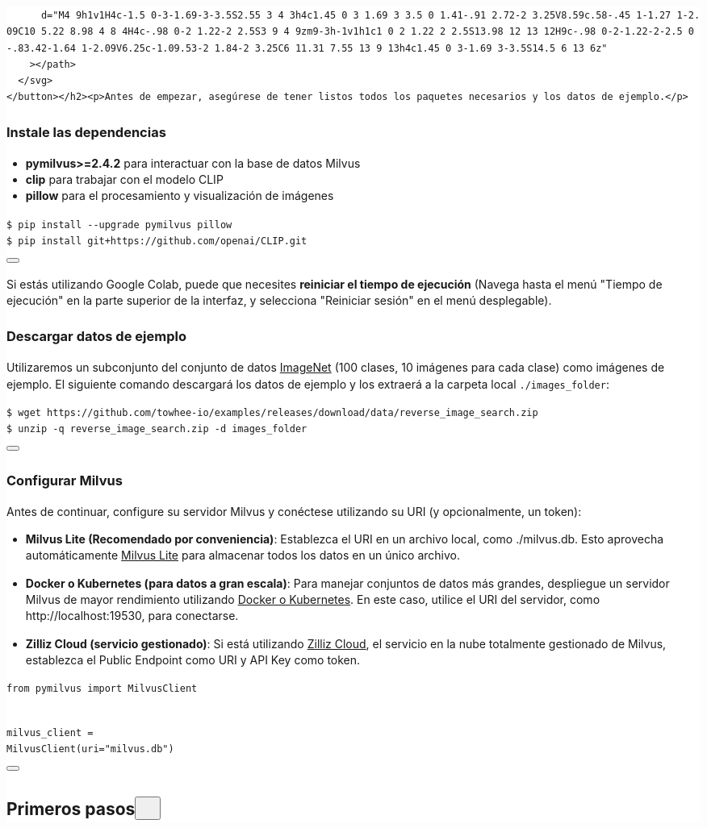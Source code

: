          d="M4 9h1v1H4c-1.5 0-3-1.69-3-3.5S2.55 3 4 3h4c1.45 0 3 1.69 3 3.5 0 1.41-.91 2.72-2 3.25V8.59c.58-.45 1-1.27 1-2.09C10 5.22 8.98 4 8 4H4c-.98 0-2 1.22-2 2.5S3 9 4 9zm9-3h-1v1h1c1 0 2 1.22 2 2.5S13.98 12 13 12H9c-.98 0-2-1.22-2-2.5 0-.83.42-1.64 1-2.09V6.25c-1.09.53-2 1.84-2 3.25C6 11.31 7.55 13 9 13h4c1.45 0 3-1.69 3-3.5S14.5 6 13 6z"
        ></path>
      </svg>
    </button></h2><p>Antes de empezar, asegúrese de tener listos todos los paquetes necesarios y los datos de ejemplo.</p>
<h3 id="Install-dependencies" class="common-anchor-header">Instale las dependencias</h3><ul>
<li><strong>pymilvus&gt;=2.4.2</strong> para interactuar con la base de datos Milvus</li>
<li><strong>clip</strong> para trabajar con el modelo CLIP</li>
<li><strong>pillow</strong> para el procesamiento y visualización de imágenes</li>
</ul>
<pre><code translate="no" class="language-shell"><span class="hljs-meta prompt_">$ </span><span class="language-bash">pip install --upgrade pymilvus pillow</span>
<span class="hljs-meta prompt_">$ </span><span class="language-bash">pip install git+https://github.com/openai/CLIP.git</span>
<button class="copy-code-btn"></button></code></pre>
<div class="alert note">
<p>Si estás utilizando Google Colab, puede que necesites <strong>reiniciar el tiempo de ejecución</strong> (Navega hasta el menú "Tiempo de ejecución" en la parte superior de la interfaz, y selecciona "Reiniciar sesión" en el menú desplegable).</p>
</div>
<h3 id="Download-example-data" class="common-anchor-header">Descargar datos de ejemplo</h3><p>Utilizaremos un subconjunto del conjunto de datos <a href="https://www.image-net.org">ImageNet</a> (100 clases, 10 imágenes para cada clase) como imágenes de ejemplo. El siguiente comando descargará los datos de ejemplo y los extraerá a la carpeta local <code translate="no">./images_folder</code>:</p>
<pre><code translate="no" class="language-shell"><span class="hljs-meta prompt_">$ </span><span class="language-bash">wget https://github.com/towhee-io/examples/releases/download/data/reverse_image_search.zip</span>
<span class="hljs-meta prompt_">$ </span><span class="language-bash">unzip -q reverse_image_search.zip -d images_folder</span>
<button class="copy-code-btn"></button></code></pre>
<h3 id="Set-up-Milvus" class="common-anchor-header">Configurar Milvus</h3><p>Antes de continuar, configure su servidor Milvus y conéctese utilizando su URI (y opcionalmente, un token):</p>
<ul>
<li><p><strong>Milvus Lite (Recomendado por conveniencia)</strong>: Establezca el URI en un archivo local, como ./milvus.db. Esto aprovecha automáticamente <a href="https://milvus.io/docs/milvus_lite.md">Milvus Lite</a> para almacenar todos los datos en un único archivo.</p></li>
<li><p><strong>Docker o Kubernetes (para datos a gran escala)</strong>: Para manejar conjuntos de datos más grandes, despliegue un servidor Milvus de mayor rendimiento utilizando <a href="https://milvus.io/docs/quickstart.md">Docker o Kubernetes</a>. En este caso, utilice el URI del servidor, como http://localhost:19530, para conectarse.</p></li>
<li><p><strong>Zilliz Cloud (servicio gestionado)</strong>: Si está utilizando <a href="https://zilliz.com/cloud">Zilliz Cloud</a>, el servicio en la nube totalmente gestionado de Milvus, establezca el Public Endpoint como URI y API Key como token.</p></li>
</ul>
<pre><code translate="no" class="language-python"><span class="hljs-keyword">from</span> pymilvus <span class="hljs-keyword">import</span> MilvusClient

milvus_client = MilvusClient(uri=<span class="hljs-string">&quot;milvus.db&quot;</span>)
<button class="copy-code-btn"></button></code></pre>
<h2 id="Getting-Started" class="common-anchor-header">Primeros pasos<button data-href="#Getting-Started" class="anchor-icon" translate="no">
      <svg translate="no"
        aria-hidden="true"
        focusable="false"
        height="20"
        version="1.1"
        viewBox="0 0 16 16"
        width="16"
      >
        <path
          fill="#0092E4"